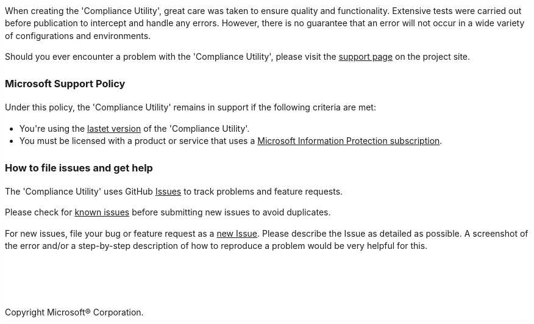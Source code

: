 When creating the 'Compliance Utility', great care was taken to ensure quality and functionality. Extensive tests were carried out before publication to intercept and handle any errors. However, there is no guarantee that an error will not occur in a wide variety of configurations and environments.

Should you ever encounter a problem with the 'Compliance Utility', please visit the [support page](https://github.com/microsoft/ComplianceUtility/blob/main/SUPPORT.md) on the project site.

### Microsoft Support Policy <a name="support-policy"></a>

Under this policy, the 'Compliance Utility' remains in support if the following criteria are met:

* You're using the [lastet version](https://aka.ms/ComplianceUtility/Latest) of the 'Compliance Utility'.
* You must be licensed with a product or service that uses a [Microsoft Information Protection subscription](https://learn.microsoft.com/en-us/office365/servicedescriptions/azure-information-protection#available-plans).

### How to file issues and get help <a name="get-help"></a>

The 'Compliance Utility' uses GitHub [Issues](https://github.com/microsoft/ComplianceUtility/issues) to track problems and feature requests.

Please check for [known issues](https://github.com/microsoft/ComplianceUtility/blob/main/SUPPORT.md#known-issues) before submitting new issues to avoid duplicates.

For new issues, file your bug or feature request as a [new Issue](https://github.com/microsoft/ComplianceUtility/issues/new). Please describe the Issue as detailed as possible. A screenshot of the error and/or a step-by-step description of how to reproduce a problem would be very helpful for this.

<br>
<br>
<br>

Copyright Microsoft® Corporation.
